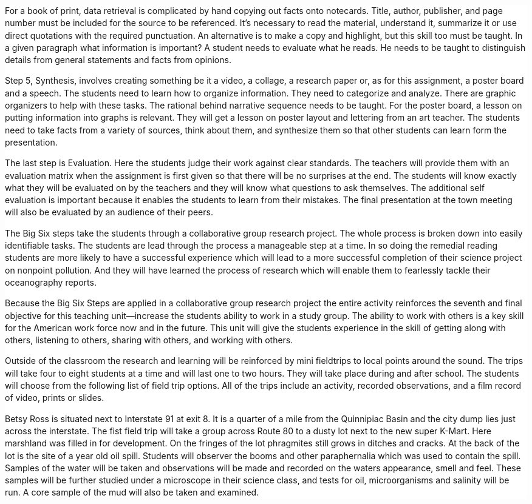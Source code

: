   For a book of print, data retrieval is complicated by hand copying out facts onto notecards. Title, author, publisher, and page number must be included for the source to be referenced. It’s necessary to read the material, understand it, summarize it or use direct quotations with the required punctuation. An alternative is to make a copy and highlight, but this skill too must be taught. In a given paragraph what information is important? A student needs to evaluate what he reads. He needs to be taught to distinguish details from general statements and facts from opinions.
 </p>
 <p>
  Step 5, Synthesis, involves creating something be it a video, a collage, a research paper or, as for this assignment, a poster board and a speech. The students need to learn how to organize information. They need to categorize and analyze. There are graphic organizers to help with these tasks. The rational behind narrative sequence needs to be taught. For the poster board, a lesson on putting information into graphs is relevant. They will get a lesson on poster layout and lettering from an art teacher. The students need to take facts from a variety of sources, think about them, and synthesize them so that other students can learn form the presentation.
 </p>
 <p>
  The last step is Evaluation. Here the students judge their work against clear standards. The teachers will provide them with an evaluation matrix when the assignment is first given so that there will be no surprises at the end. The students will know exactly what they will be evaluated on by the teachers and they will know what questions to ask themselves. The additional self evaluation is important because it enables the students to learn from their mistakes. The final presentation at the town meeting will also be evaluated by an audience of their peers.
 </p>
 <p>
  The Big Six steps take the students through a collaborative group research project. The whole process is broken down into easily identifiable tasks. The students are lead through the process a manageable step at a time. In so doing the remedial reading students are more likely to have a successful experience which will lead to a more successful completion of their science project on nonpoint pollution. And they will have learned the process of research which will enable them to fearlessly tackle their oceanography reports.
 </p>
 <p>
  Because the Big Six Steps are applied in a collaborative group research project the entire activity reinforces the seventh and final objective for this teaching unit—increase the students ability to work in a study group. The ability to work with others is a key skill for the American work force now and in the future. This unit will give the students experience in the skill of getting along with others, listening to others, sharing with others, and working with others.
 </p>
 <p>
  Outside of the classroom the research and learning will be reinforced by mini fieldtrips to local points around the sound. The trips will take four to eight students at a time and will last one to two hours. They will take place during and after school. The students will choose from the following list of field trip options. All of the trips include an activity, recorded observations, and a film record of video, prints or slides.
 </p>
 <p>
  Betsy Ross is situated next to Interstate 91 at exit 8. It is a quarter of a mile from the Quinnipiac Basin and the city dump lies just across the interstate. The fist field trip will take a group across Route 80 to a dusty lot next to the new super K-Mart. Here marshland was filled in for development. On the fringes of the lot phragmites still grows in ditches and cracks. At the back of the lot is the site of a year old oil spill. Students will observer the booms and other paraphernalia which was used to contain the spill. Samples of the water will be taken and observations will be made and recorded on the waters appearance, smell and feel. These samples will be further studied under a microscope in their science class, and tests for oil, microorganisms and salinity will be run. A core sample of the mud will also be taken and examined.
 </p>
 <p>